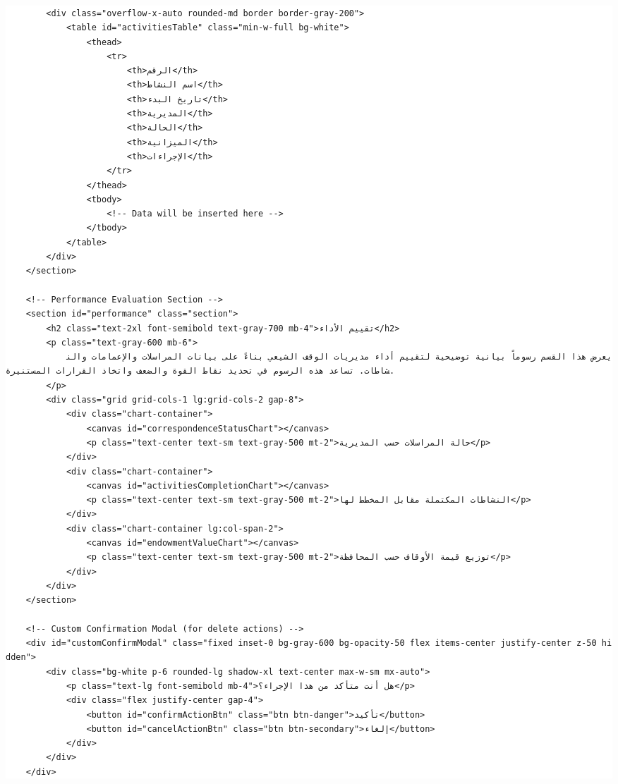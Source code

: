             <div class="overflow-x-auto rounded-md border border-gray-200">
                <table id="activitiesTable" class="min-w-full bg-white">
                    <thead>
                        <tr>
                            <th>الرقم</th>
                            <th>اسم النشاط</th>
                            <th>تاريخ البدء</th>
                            <th>المديرية</th>
                            <th>الحالة</th>
                            <th>الميزانية</th>
                            <th>الإجراءات</th>
                        </tr>
                    </thead>
                    <tbody>
                        <!-- Data will be inserted here -->
                    </tbody>
                </table>
            </div>
        </section>

        <!-- Performance Evaluation Section -->
        <section id="performance" class="section">
            <h2 class="text-2xl font-semibold text-gray-700 mb-4">تقييم الأداء</h2>
            <p class="text-gray-600 mb-6">
                يعرض هذا القسم رسوماً بيانية توضيحية لتقييم أداء مديريات الوقف الشيعي بناءً على بيانات المراسلات والإعمامات والنشاطات. تساعد هذه الرسوم في تحديد نقاط القوة والضعف واتخاذ القرارات المستنيرة.
            </p>
            <div class="grid grid-cols-1 lg:grid-cols-2 gap-8">
                <div class="chart-container">
                    <canvas id="correspondenceStatusChart"></canvas>
                    <p class="text-center text-sm text-gray-500 mt-2">حالة المراسلات حسب المديرية</p>
                </div>
                <div class="chart-container">
                    <canvas id="activitiesCompletionChart"></canvas>
                    <p class="text-center text-sm text-gray-500 mt-2">النشاطات المكتملة مقابل المخطط لها</p>
                </div>
                <div class="chart-container lg:col-span-2">
                    <canvas id="endowmentValueChart"></canvas>
                    <p class="text-center text-sm text-gray-500 mt-2">توزيع قيمة الأوقاف حسب المحافظة</p>
                </div>
            </div>
        </section>

        <!-- Custom Confirmation Modal (for delete actions) -->
        <div id="customConfirmModal" class="fixed inset-0 bg-gray-600 bg-opacity-50 flex items-center justify-center z-50 hidden">
            <div class="bg-white p-6 rounded-lg shadow-xl text-center max-w-sm mx-auto">
                <p class="text-lg font-semibold mb-4">هل أنت متأكد من هذا الإجراء؟</p>
                <div class="flex justify-center gap-4">
                    <button id="confirmActionBtn" class="btn btn-danger">تأكيد</button>
                    <button id="cancelActionBtn" class="btn btn-secondary">إلغاء</button>
                </div>
            </div>
        </div>
